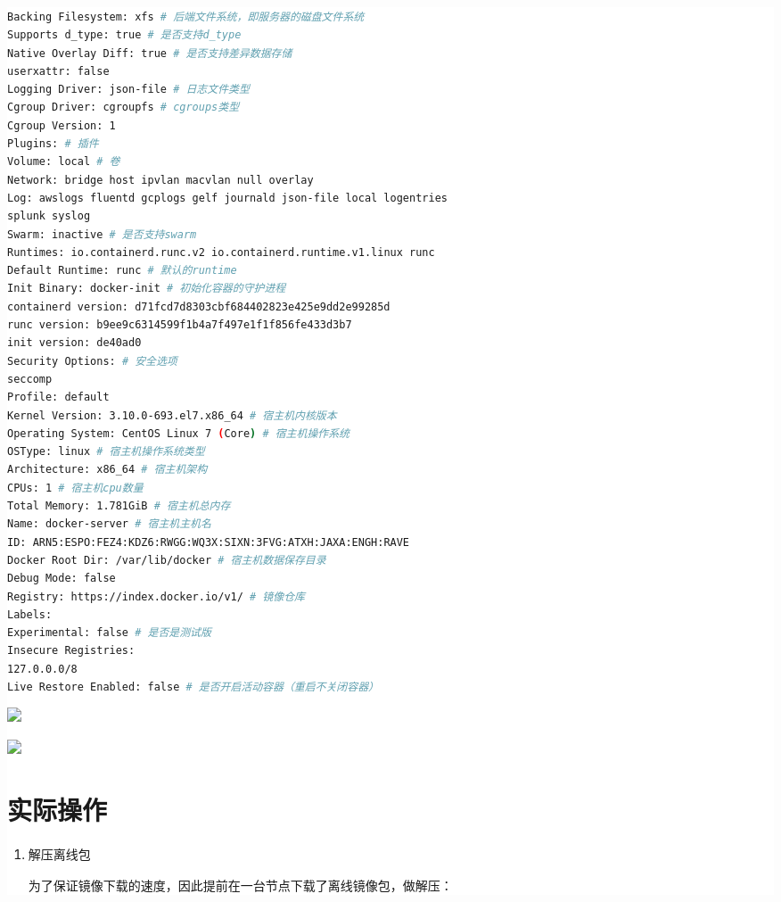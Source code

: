 ```bash
Backing Filesystem: xfs # 后端文件系统，即服务器的磁盘文件系统
Supports d_type: true # 是否支持d_type
Native Overlay Diff: true # 是否支持差异数据存储
userxattr: false
Logging Driver: json-file # 日志文件类型
Cgroup Driver: cgroupfs # cgroups类型
Cgroup Version: 1
Plugins: # 插件
Volume: local # 卷
Network: bridge host ipvlan macvlan null overlay
Log: awslogs fluentd gcplogs gelf journald json-file local logentries
splunk syslog
Swarm: inactive # 是否支持swarm
Runtimes: io.containerd.runc.v2 io.containerd.runtime.v1.linux runc
Default Runtime: runc # 默认的runtime
Init Binary: docker-init # 初始化容器的守护进程
containerd version: d71fcd7d8303cbf684402823e425e9dd2e99285d
runc version: b9ee9c6314599f1b4a7f497e1f1f856fe433d3b7
init version: de40ad0
Security Options: # 安全选项
seccomp
Profile: default
Kernel Version: 3.10.0-693.el7.x86_64 # 宿主机内核版本
Operating System: CentOS Linux 7 (Core) # 宿主机操作系统
OSType: linux # 宿主机操作系统类型
Architecture: x86_64 # 宿主机架构
CPUs: 1 # 宿主机cpu数量
Total Memory: 1.781GiB # 宿主机总内存
Name: docker-server # 宿主机主机名
ID: ARN5:ESPO:FEZ4:KDZ6:RWGG:WQ3X:SIXN:3FVG:ATXH:JAXA:ENGH:RAVE
Docker Root Dir: /var/lib/docker # 宿主机数据保存目录
Debug Mode: false
Registry: https://index.docker.io/v1/ # 镜像仓库
Labels:
Experimental: false # 是否是测试版
Insecure Registries:
127.0.0.0/8
Live Restore Enabled: false # 是否开启活动容器（重启不关闭容器）
```



![](E:\桌面文件\英格笔记\正式课\linux笔记\images\run容器流程图.jpg)

![](http://cdn.gtrinee.top/%E5%B8%B8%E7%94%A8%E5%91%BD%E4%BB%A4.jpg)

# 实际操作

1. 解压离线包

   为了保证镜像下载的速度，因此提前在一台节点下载了离线镜像包，做解压：
